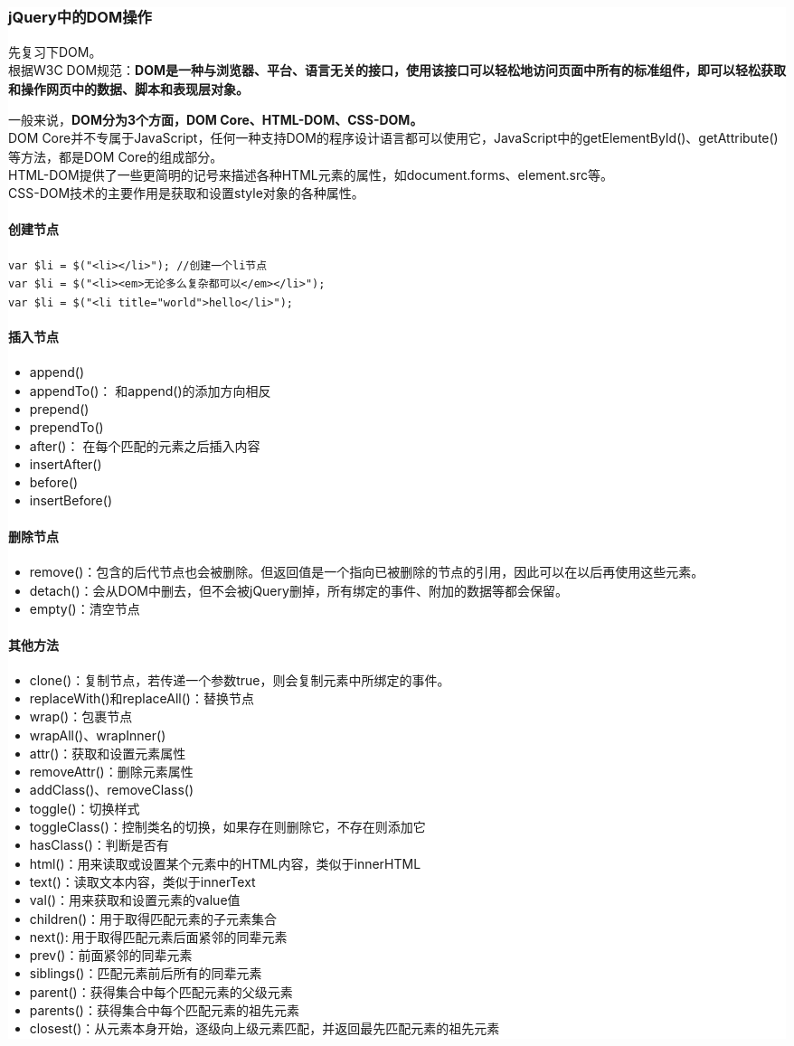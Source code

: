 ### jQuery中的DOM操作        
先复习下DOM。        
根据W3C DOM规范：**DOM是一种与浏览器、平台、语言无关的接口，使用该接口可以轻松地访问页面中所有的标准组件，即可以轻松获取和操作网页中的数据、脚本和表现层对象。**        

一般来说，**DOM分为3个方面，DOM Core、HTML-DOM、CSS-DOM。**        
DOM Core并不专属于JavaScript，任何一种支持DOM的程序设计语言都可以使用它，JavaScript中的getElementById()、getAttribute()等方法，都是DOM Core的组成部分。        
HTML-DOM提供了一些更简明的记号来描述各种HTML元素的属性，如document.forms、element.src等。        
CSS-DOM技术的主要作用是获取和设置style对象的各种属性。        

#### 创建节点        

```
var $li = $("<li></li>"); //创建一个li节点
var $li = $("<li><em>无论多么复杂都可以</em></li>");
var $li = $("<li title="world">hello</li>");
```

#### 插入节点        
 - append()        
 - appendTo()： 和append()的添加方向相反        
 - prepend()        
 - prependTo()        
 - after()： 在每个匹配的元素之后插入内容        
 - insertAfter()        
 - before()        
 - insertBefore()        

#### 删除节点        
 - remove()：包含的后代节点也会被删除。但返回值是一个指向已被删除的节点的引用，因此可以在以后再使用这些元素。        
 - detach()：会从DOM中删去，但不会被jQuery删掉，所有绑定的事件、附加的数据等都会保留。        
 - empty()：清空节点        

#### 其他方法        
 - clone()：复制节点，若传递一个参数true，则会复制元素中所绑定的事件。        
 - replaceWith()和replaceAll()：替换节点        
 - wrap()：包裹节点                
 - wrapAll()、wrapInner()        
 - attr()：获取和设置元素属性        
 - removeAttr()：删除元素属性        
 - addClass()、removeClass()        
 - toggle()：切换样式        
 - toggleClass()：控制类名的切换，如果存在则删除它，不存在则添加它        
 - hasClass()：判断是否有        
 - html()：用来读取或设置某个元素中的HTML内容，类似于innerHTML        
 - text()：读取文本内容，类似于innerText        
 - val()：用来获取和设置元素的value值        
 - children()：用于取得匹配元素的子元素集合        
 - next(): 用于取得匹配元素后面紧邻的同辈元素        
 - prev()：前面紧邻的同辈元素        
 - siblings()：匹配元素前后所有的同辈元素        
 - parent()：获得集合中每个匹配元素的父级元素        
 - parents()：获得集合中每个匹配元素的祖先元素        
 - closest()：从元素本身开始，逐级向上级元素匹配，并返回最先匹配元素的祖先元素        
